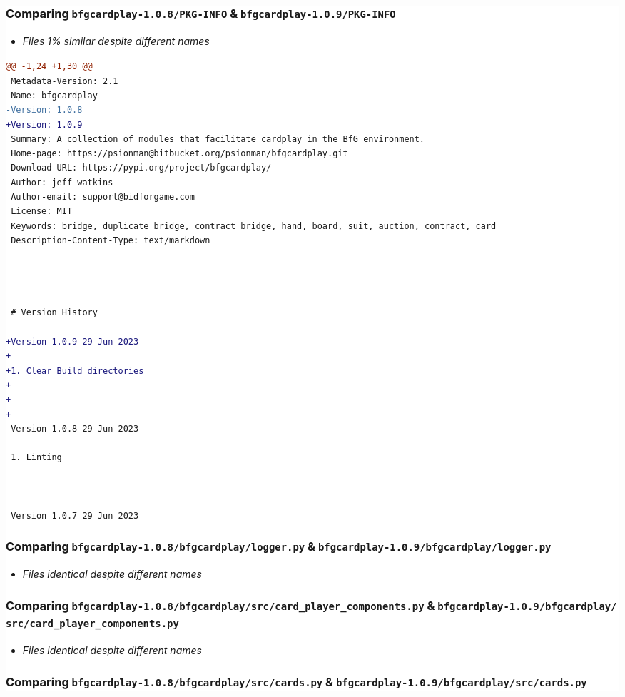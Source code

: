 ### Comparing `bfgcardplay-1.0.8/PKG-INFO` & `bfgcardplay-1.0.9/PKG-INFO`

 * *Files 1% similar despite different names*

```diff
@@ -1,24 +1,30 @@
 Metadata-Version: 2.1
 Name: bfgcardplay
-Version: 1.0.8
+Version: 1.0.9
 Summary: A collection of modules that facilitate cardplay in the BfG environment.
 Home-page: https://psionman@bitbucket.org/psionman/bfgcardplay.git
 Download-URL: https://pypi.org/project/bfgcardplay/
 Author: jeff watkins
 Author-email: support@bidforgame.com
 License: MIT
 Keywords: bridge, duplicate bridge, contract bridge, hand, board, suit, auction, contract, card
 Description-Content-Type: text/markdown
 
  
 
 
 # Version History
 
+Version 1.0.9 29 Jun 2023
+
+1. Clear Build directories
+
+------
+
 Version 1.0.8 29 Jun 2023
 
 1. Linting
 
 ------
 
 Version 1.0.7 29 Jun 2023
```

### Comparing `bfgcardplay-1.0.8/bfgcardplay/logger.py` & `bfgcardplay-1.0.9/bfgcardplay/logger.py`

 * *Files identical despite different names*

### Comparing `bfgcardplay-1.0.8/bfgcardplay/src/card_player_components.py` & `bfgcardplay-1.0.9/bfgcardplay/src/card_player_components.py`

 * *Files identical despite different names*

### Comparing `bfgcardplay-1.0.8/bfgcardplay/src/cards.py` & `bfgcardplay-1.0.9/bfgcardplay/src/cards.py`
